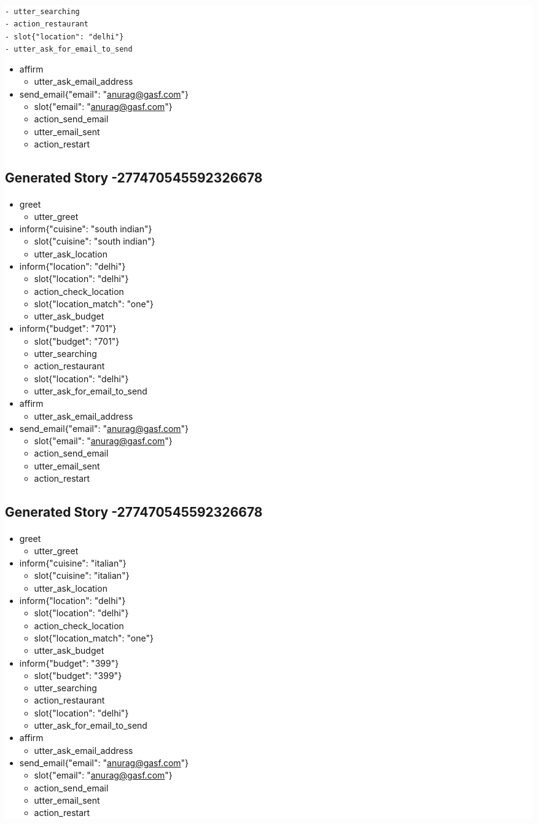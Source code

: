     - utter_searching
    - action_restaurant
    - slot{"location": "delhi"}
    - utter_ask_for_email_to_send
* affirm
    - utter_ask_email_address
* send_email{"email": "anurag@gasf.com"}
    - slot{"email": "anurag@gasf.com"}
    - action_send_email
    - utter_email_sent
	- action_restart

## Generated Story -277470545592326678
* greet
    - utter_greet
* inform{"cuisine": "south indian"}
    - slot{"cuisine": "south indian"}
    - utter_ask_location
* inform{"location": "delhi"}
    - slot{"location": "delhi"}
    - action_check_location
    - slot{"location_match": "one"}
    - utter_ask_budget
* inform{"budget": "701"}
    - slot{"budget": "701"}
    - utter_searching
    - action_restaurant
    - slot{"location": "delhi"}
    - utter_ask_for_email_to_send
* affirm
    - utter_ask_email_address
* send_email{"email": "anurag@gasf.com"}
    - slot{"email": "anurag@gasf.com"}
    - action_send_email
    - utter_email_sent
	- action_restart

## Generated Story -277470545592326678
* greet
    - utter_greet
* inform{"cuisine": "italian"}
    - slot{"cuisine": "italian"}
    - utter_ask_location
* inform{"location": "delhi"}
    - slot{"location": "delhi"}
    - action_check_location
    - slot{"location_match": "one"}
    - utter_ask_budget
* inform{"budget": "399"}
    - slot{"budget": "399"}
    - utter_searching
    - action_restaurant
    - slot{"location": "delhi"}
    - utter_ask_for_email_to_send
* affirm
    - utter_ask_email_address
* send_email{"email": "anurag@gasf.com"}
    - slot{"email": "anurag@gasf.com"}
    - action_send_email
    - utter_email_sent
	- action_restart
